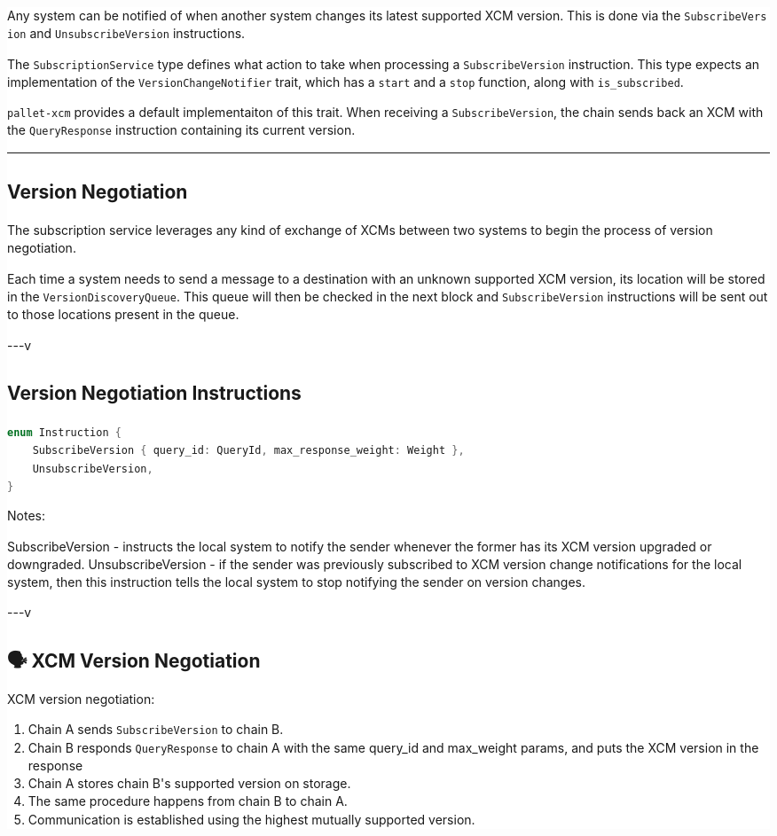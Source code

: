 Any system can be notified of when another system changes its latest supported XCM version. This is done via the `SubscribeVersion` and `UnsubscribeVersion` instructions.

The `SubscriptionService` type defines what action to take when processing a `SubscribeVersion` instruction.
This type expects an implementation of the `VersionChangeNotifier` trait, which has a `start` and a `stop` function, along with `is_subscribed`.

`pallet-xcm` provides a default implementaiton of this trait. When receiving a `SubscribeVersion`, the chain sends back an XCM with the `QueryResponse` instruction containing its current version.

---

## Version Negotiation

The subscription service leverages any kind of exchange of XCMs between two systems to begin the process of version negotiation.

Each time a system needs to send a message to a destination with an unknown supported XCM version, its location will be stored in the `VersionDiscoveryQueue`. This queue will then be checked in the next block and `SubscribeVersion` instructions will be sent out to those locations present in the queue.

---v

## Version Negotiation Instructions

```rust
enum Instruction {
    SubscribeVersion { query_id: QueryId, max_response_weight: Weight },
    UnsubscribeVersion,
}
```

Notes:

SubscribeVersion - instructs the local system to notify the sender whenever the former has its XCM version upgraded or downgraded.
UnsubscribeVersion - if the sender was previously subscribed to XCM version change notifications for the local system, then this instruction tells the local system to stop notifying the sender on version changes.

---v

## 🗣️ XCM Version Negotiation

XCM version negotiation:
<pba-flex center>

1. Chain A sends `SubscribeVersion` to chain B.
1. Chain B responds `QueryResponse` to chain A with the same query_id and max_weight params, and puts the XCM version in the response
1. Chain A stores chain B's supported version on storage.
1. The same procedure happens from chain B to chain A.
1. Communication is established using the highest mutually supported version.
